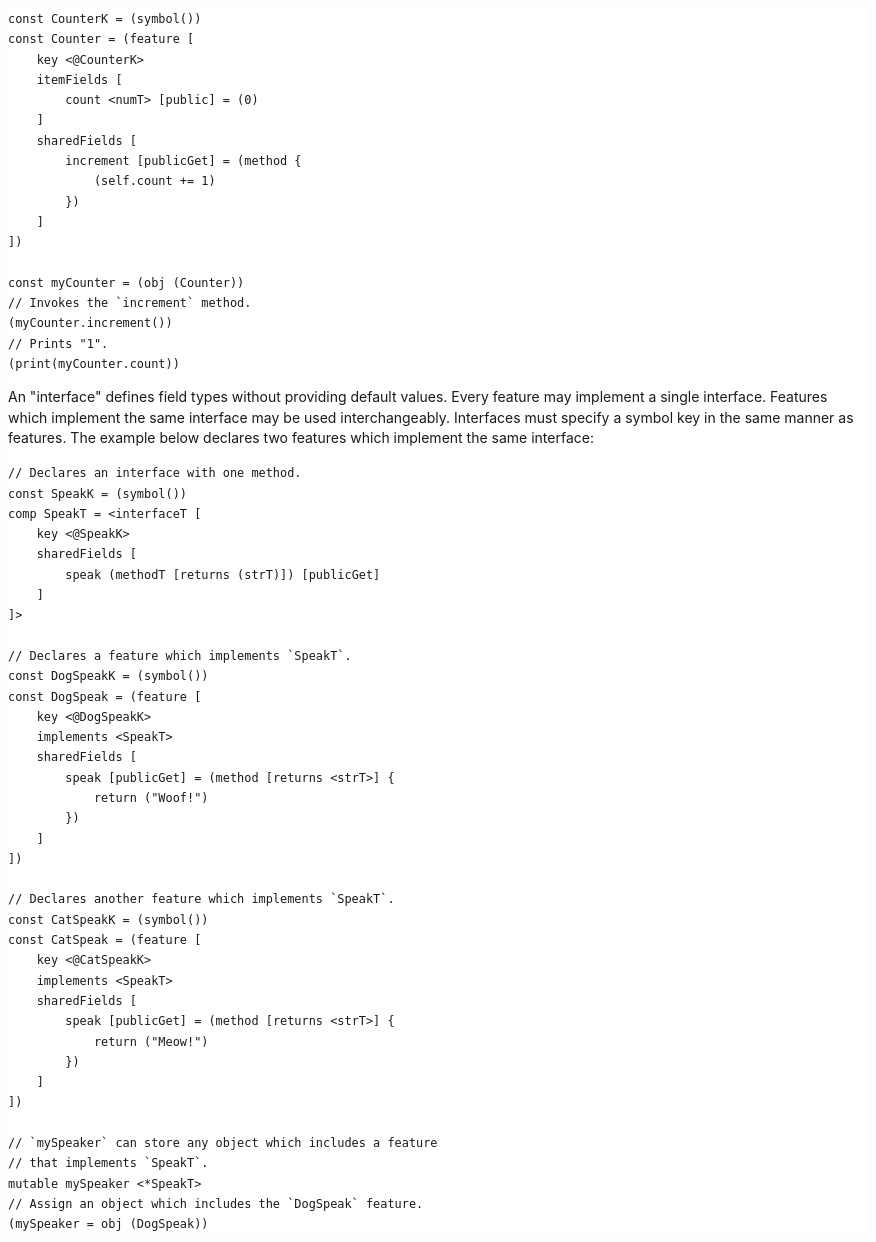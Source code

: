 ```
const CounterK = (symbol())
const Counter = (feature [
    key <@CounterK>
    itemFields [
        count <numT> [public] = (0)
    ]
    sharedFields [
        increment [publicGet] = (method {
            (self.count += 1)
        })
    ]
])

const myCounter = (obj (Counter))
// Invokes the `increment` method.
(myCounter.increment())
// Prints "1".
(print(myCounter.count))
```

An "interface" defines field types without providing default values. Every feature may implement a single interface. Features which implement the same interface may be used interchangeably. Interfaces must specify a symbol key in the same manner as features. The example below declares two features which implement the same interface:

```
// Declares an interface with one method.
const SpeakK = (symbol())
comp SpeakT = <interfaceT [
    key <@SpeakK>
    sharedFields [
        speak (methodT [returns (strT)]) [publicGet]
    ]
]>

// Declares a feature which implements `SpeakT`.
const DogSpeakK = (symbol())
const DogSpeak = (feature [
    key <@DogSpeakK>
    implements <SpeakT>
    sharedFields [
        speak [publicGet] = (method [returns <strT>] {
            return ("Woof!")
        })
    ]
])

// Declares another feature which implements `SpeakT`.
const CatSpeakK = (symbol())
const CatSpeak = (feature [
    key <@CatSpeakK>
    implements <SpeakT>
    sharedFields [
        speak [publicGet] = (method [returns <strT>] {
            return ("Meow!")
        })
    ]
])

// `mySpeaker` can store any object which includes a feature
// that implements `SpeakT`.
mutable mySpeaker <*SpeakT>
// Assign an object which includes the `DogSpeak` feature.
(mySpeaker = obj (DogSpeak))
```
